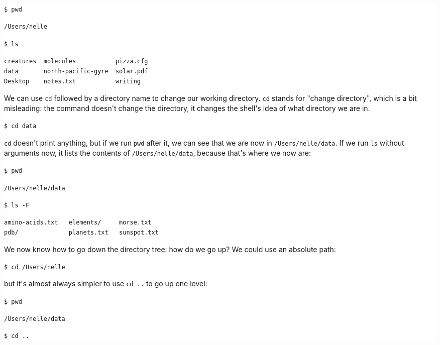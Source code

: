 ~~~ {.bash}
$ pwd
~~~
~~~ {.output}
/Users/nelle
~~~
~~~ {.bash}
$ ls
~~~
~~~ {.output}
creatures  molecules           pizza.cfg
data       north-pacific-gyre  solar.pdf
Desktop    notes.txt           writing
~~~

We can use `cd` followed by a directory name to change our working directory.
`cd` stands for "change directory",
which is a bit misleading:
the command doesn't change the directory,
it changes the shell's idea of what directory we are in.

~~~ {.bash}
$ cd data
~~~

`cd` doesn't print anything,
but if we run `pwd` after it, we can see that we are now in `/Users/nelle/data`.
If we run `ls` without arguments now,
it lists the contents of `/Users/nelle/data`,
because that's where we now are:

~~~ {.bash}
$ pwd
~~~
~~~ {.output}
/Users/nelle/data
~~~
~~~ {.bash}
$ ls -F
~~~
~~~ {.output}
amino-acids.txt   elements/     morse.txt
pdb/              planets.txt   sunspot.txt
~~~

We now know how to go down the directory tree:
how do we go up?
We could use an absolute path:

~~~ {.bash}
$ cd /Users/nelle
~~~

but it's almost always simpler to use `cd ..` to go up one level:

~~~ {.bash}
$ pwd
~~~
~~~ {.output}
/Users/nelle/data
~~~
~~~ {.bash}
$ cd ..
~~~
